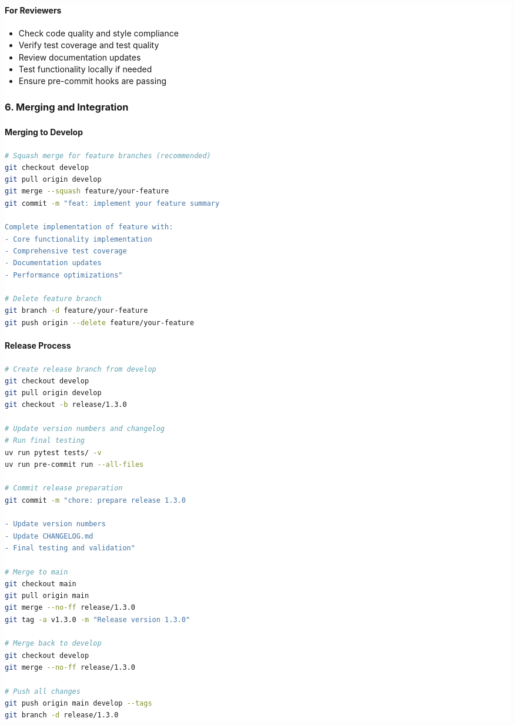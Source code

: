 
#### For Reviewers
- Check code quality and style compliance
- Verify test coverage and test quality
- Review documentation updates
- Test functionality locally if needed
- Ensure pre-commit hooks are passing

### 6. Merging and Integration

#### Merging to Develop
```bash
# Squash merge for feature branches (recommended)
git checkout develop
git pull origin develop
git merge --squash feature/your-feature
git commit -m "feat: implement your feature summary

Complete implementation of feature with:
- Core functionality implementation
- Comprehensive test coverage
- Documentation updates
- Performance optimizations"

# Delete feature branch
git branch -d feature/your-feature
git push origin --delete feature/your-feature
```

#### Release Process
```bash
# Create release branch from develop
git checkout develop
git pull origin develop
git checkout -b release/1.3.0

# Update version numbers and changelog
# Run final testing
uv run pytest tests/ -v
uv run pre-commit run --all-files

# Commit release preparation
git commit -m "chore: prepare release 1.3.0

- Update version numbers
- Update CHANGELOG.md
- Final testing and validation"

# Merge to main
git checkout main
git pull origin main
git merge --no-ff release/1.3.0
git tag -a v1.3.0 -m "Release version 1.3.0"

# Merge back to develop
git checkout develop
git merge --no-ff release/1.3.0

# Push all changes
git push origin main develop --tags
git branch -d release/1.3.0
```
